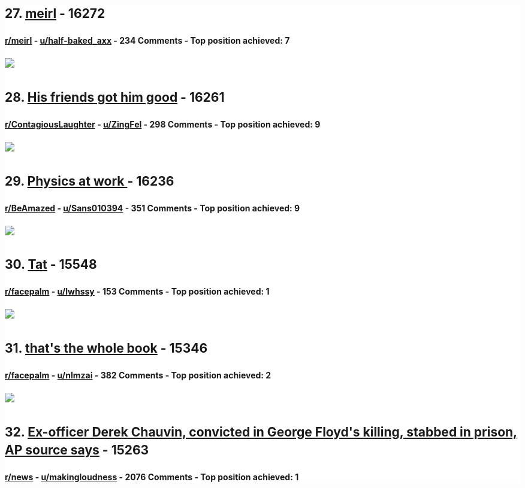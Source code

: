 ## 27. [meirl](http://reddit.com/r/meirl/comments/1830f13/meirl/) - 16272
#### [r/meirl](http://reddit.com/r/meirl) - [u/half-baked_axx](http://reddit.com/u/half-baked_axx) - 234 Comments - Top position achieved: 7

<a href="https://i.redd.it/ysiocvofoc2c1.jpeg"><img src="https://b.thumbs.redditmedia.com/cdjQuYeE0oYS2n__2tc01e8BfmJWKT3Q3nzS1aDDebk.jpg"></img></a>

## 28. [His friends got him good](http://reddit.com/r/ContagiousLaughter/comments/182szg5/his_friends_got_him_good/) - 16261
#### [r/ContagiousLaughter](http://reddit.com/r/ContagiousLaughter) - [u/ZingFel](http://reddit.com/u/ZingFel) - 298 Comments - Top position achieved: 9

<a href="https://v.redd.it/rrn7e7m50b2c1"><img src="https://external-preview.redd.it/YWJiczFsaTUwYjJjMY815B-__Y1cXnBvYcSTpVWAeP2t0waBJFSf3uE4ucqk.png?width=140&amp;height=140&amp;crop=140:140,smart&amp;format=jpg&amp;v=enabled&amp;lthumb=true&amp;s=9343c59ed79ab1306f92f7f2d0ca1ed58f6b39f7"></img></a>

## 29. [Physics at work ](http://reddit.com/r/BeAmazed/comments/182y4qf/physics_at_work/) - 16236
#### [r/BeAmazed](http://reddit.com/r/BeAmazed) - [u/Sans010394](http://reddit.com/u/Sans010394) - 351 Comments - Top position achieved: 9

<a href="https://v.redd.it/qhfdxxx26c2c1"><img src="https://external-preview.redd.it/b2l0cDg2bTI2YzJjMZCZpehGy7hVc06CUl9rzxg47cCHP1q11Y_Xlvs5ilPZ.png?width=140&amp;height=140&amp;crop=140:140,smart&amp;format=jpg&amp;v=enabled&amp;lthumb=true&amp;s=cc8bd5b61f747fed3258d7ee9220189de55ca720"></img></a>

## 30. [Tat](http://reddit.com/r/facepalm/comments/1832m3z/tat/) - 15548
#### [r/facepalm](http://reddit.com/r/facepalm) - [u/lwhssy](http://reddit.com/u/lwhssy) - 153 Comments - Top position achieved: 1

<a href="https://i.redd.it/q347999r5d2c1.png"><img src="https://b.thumbs.redditmedia.com/3SvoTMX-jfnxUcFJl8PaacRSNDPlvIG0DbSQir-jQPM.jpg"></img></a>

## 31. [that's the whole book](http://reddit.com/r/facepalm/comments/182qdyr/thats_the_whole_book/) - 15346
#### [r/facepalm](http://reddit.com/r/facepalm) - [u/nlmzai](http://reddit.com/u/nlmzai) - 382 Comments - Top position achieved: 2

<a href="https://i.redd.it/loc0kqgcaa2c1.png"><img src="https://b.thumbs.redditmedia.com/1r6IvZkzKejsR5PRxvxQ56hHchCK_jf4A6aIQY6EgFk.jpg"></img></a>

## 32. [Ex-officer Derek Chauvin, convicted in George Floyd's killing, stabbed in prison, AP source says](http://reddit.com/r/news/comments/1838ow6/exofficer_derek_chauvin_convicted_in_george/) - 15263
#### [r/news](http://reddit.com/r/news) - [u/makingloudness](http://reddit.com/u/makingloudness) - 2076 Comments - Top position achieved: 1
